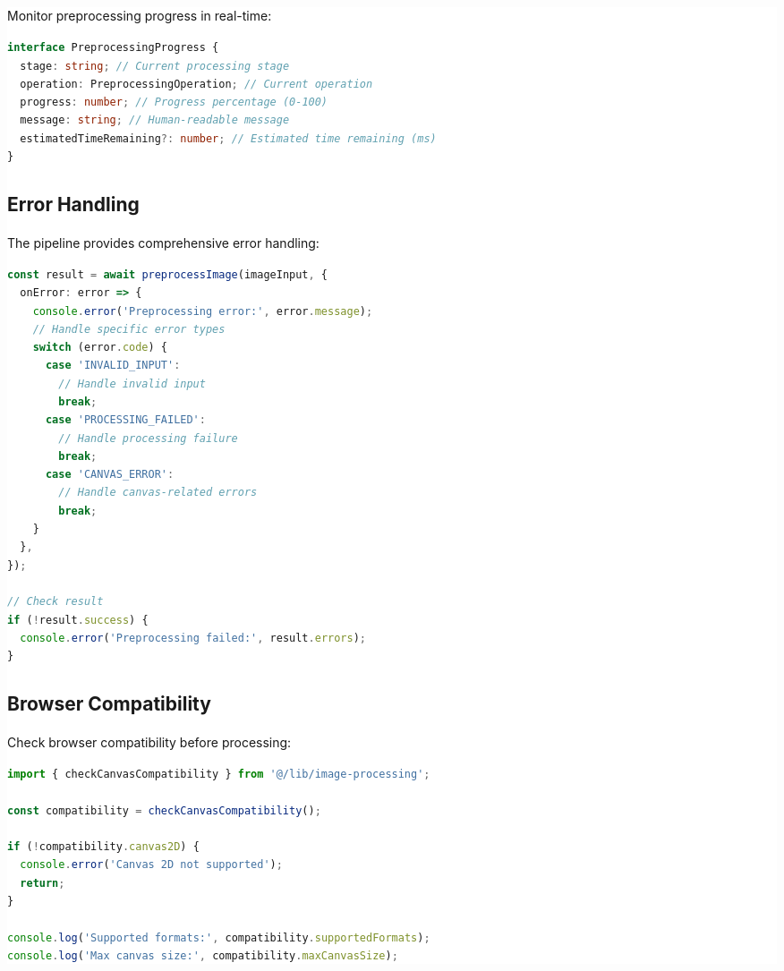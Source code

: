 Monitor preprocessing progress in real-time:

```typescript
interface PreprocessingProgress {
  stage: string; // Current processing stage
  operation: PreprocessingOperation; // Current operation
  progress: number; // Progress percentage (0-100)
  message: string; // Human-readable message
  estimatedTimeRemaining?: number; // Estimated time remaining (ms)
}
```

## Error Handling

The pipeline provides comprehensive error handling:

```typescript
const result = await preprocessImage(imageInput, {
  onError: error => {
    console.error('Preprocessing error:', error.message);
    // Handle specific error types
    switch (error.code) {
      case 'INVALID_INPUT':
        // Handle invalid input
        break;
      case 'PROCESSING_FAILED':
        // Handle processing failure
        break;
      case 'CANVAS_ERROR':
        // Handle canvas-related errors
        break;
    }
  },
});

// Check result
if (!result.success) {
  console.error('Preprocessing failed:', result.errors);
}
```

## Browser Compatibility

Check browser compatibility before processing:

```typescript
import { checkCanvasCompatibility } from '@/lib/image-processing';

const compatibility = checkCanvasCompatibility();

if (!compatibility.canvas2D) {
  console.error('Canvas 2D not supported');
  return;
}

console.log('Supported formats:', compatibility.supportedFormats);
console.log('Max canvas size:', compatibility.maxCanvasSize);
```
